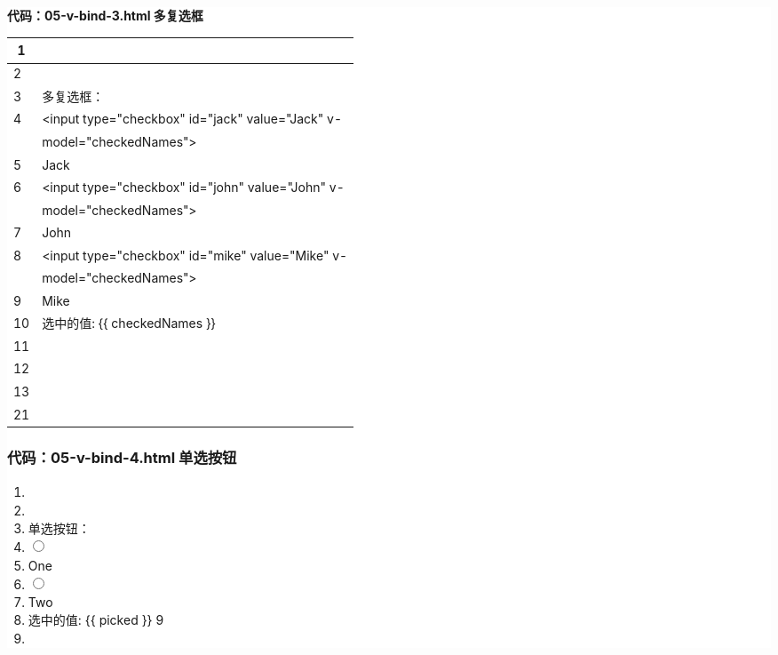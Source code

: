 **代码：05-v-bind-3.html 多复选框**

| 1   | <body>                                                                                                                      |
| --- | --------------------------------------------------------------------------------------------------------------------------- |
| 2   | <div id="app">                                                                                                              |
| 3   | 多复选框：                                                                                                                  |
| 4   | <input type="checkbox" id="jack" value="Jack" v-                                                                            |
|     | model="checkedNames">                                                                                                       |
| 5   | <label for="jack">Jack</label>                                                                                              |
| 6   | <input type="checkbox" id="john" value="John" v-                                                                            |
|     | model="checkedNames">                                                                                                       |
| 7   | <label for="john">John</label>                                                                                              |
| 8   | <input type="checkbox" id="mike" value="Mike" v-                                                                            |
|     | model="checkedNames">                                                                                                       |
| 9   | <label for="mike">Mike</label>                                                                                              |
| 10  | <span>选中的值: {{ checkedNames }}</span>                                                                                   |
| 11  | </div>                                                                                                                      |
| 12  | <script src="[https://cdn.jsdelivr.net/npm/vue@2.5.21/dist/vue.js](https://cdn.jsdelivr.net/npm/vue%402.5.21/dist/vue.js)"> |
|     | </script>                                                                                                                   |
| 13  | <script>                                                                                                                    |
| 14  | new Vue({                                                                                                                   |
| 15  | el: '#app',                                                                                                                 |
| 16  | data: {                                                                                                                     |
| 17  | checkedNames: []                                                                                                            |
| 18  | }                                                                                                                           |
| 19  | })                                                                                                                          |
| 20  | </script>                                                                                                                   |
| 21  | </body>                                                                                                                     |

### 代码：05-v-bind-4.html 单选按钮

1. <body>
1. <div id="app">
1. 单选按钮：
1. <input type="radio" id="one" value="One" v-model="picked">
1. <label for="one">One</label>
1. <input type="radio" id="two" value="Two" v-model="picked">
1. <label for="two">Two</label>
1. <span>选中的值: {{ picked }}</span> 9 </div>
1. <script src="[https://cdn.jsdelivr.net/npm/vue@2.5.21/dist/vue.js](https://cdn.jsdelivr.net/npm/vue%402.5.21/dist/vue.js)">
